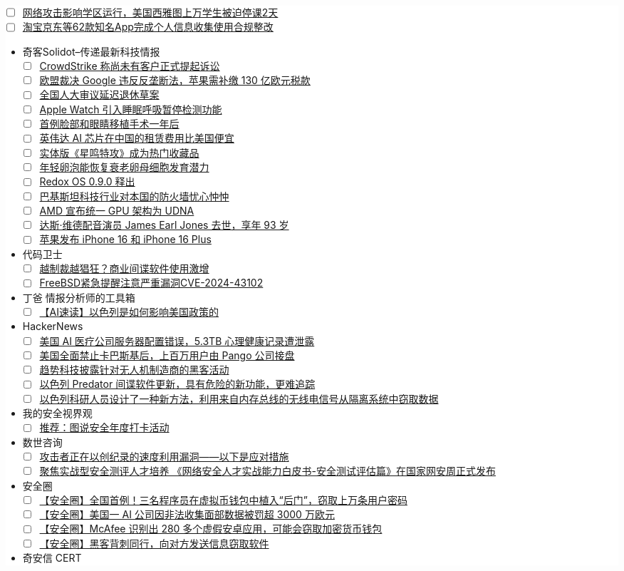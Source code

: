   - [ ] [网络攻击影响学区运行，美国西雅图上万学生被迫停课2天](https://mp.weixin.qq.com/s?__biz=MzI4NDY2MDMwMw==&mid=2247512580&idx=1&sn=55daad9e42913083ac7c82816067d056&chksm=ebfaf524dc8d7c32808b86700bbee2cef6b0ccc8536f0e020379f4d6b61456b47ce3fba64c6f&scene=58&subscene=0#rd)
  - [ ] [淘宝京东等62款知名App完成个人信息收集使用合规整改](https://mp.weixin.qq.com/s?__biz=MzI4NDY2MDMwMw==&mid=2247512580&idx=2&sn=2152fdbc75169efe1d0c327d62162a34&chksm=ebfaf524dc8d7c32d2e48c578198c056afbfca8a8c758b788d2d7a20f3c50f8129a64139cebc&scene=58&subscene=0#rd)
- 奇客Solidot–传递最新科技情报
  - [ ] [CrowdStrike 称尚未有客户正式提起诉讼](https://www.solidot.org/story?sid=79217)
  - [ ] [欧盟裁决 Google 违反反垄断法，苹果需补缴 130 亿欧元税款](https://www.solidot.org/story?sid=79216)
  - [ ] [全国人大审议延迟退休草案](https://www.solidot.org/story?sid=79215)
  - [ ] [Apple Watch 引入睡眠呼吸暂停检测功能](https://www.solidot.org/story?sid=79214)
  - [ ] [首例脸部和眼睛移植手术一年后](https://www.solidot.org/story?sid=79213)
  - [ ] [英伟达 AI 芯片在中国的租赁费用比美国便宜](https://www.solidot.org/story?sid=79212)
  - [ ] [实体版《星鸣特攻》成为热门收藏品](https://www.solidot.org/story?sid=79211)
  - [ ] [年轻卵泡能恢复衰老卵母细胞发育潜力](https://www.solidot.org/story?sid=79210)
  - [ ] [Redox OS 0.9.0 释出](https://www.solidot.org/story?sid=79209)
  - [ ] [巴基斯坦科技行业对本国的防火墙忧心忡忡](https://www.solidot.org/story?sid=79208)
  - [ ] [AMD 宣布统一 GPU 架构为 UDNA](https://www.solidot.org/story?sid=79207)
  - [ ] [达斯·维德配音演员 James Earl Jones 去世，享年 93 岁](https://www.solidot.org/story?sid=79206)
  - [ ] [苹果发布 iPhone 16 和 iPhone 16 Plus](https://www.solidot.org/story?sid=79205)
- 代码卫士
  - [ ] [越制裁越猖狂？商业间谍软件使用激增](https://mp.weixin.qq.com/s?__biz=MzI2NTg4OTc5Nw==&mid=2247520744&idx=1&sn=b9e3969087812819fca1719bd4d45ea2&chksm=ea94a082dde329941f0e96e03c2724596d50df815d27a7a8e09229bb976dd655f5f0beaf7585&scene=58&subscene=0#rd)
  - [ ] [FreeBSD紧急提醒注意严重漏洞CVE-2024-43102](https://mp.weixin.qq.com/s?__biz=MzI2NTg4OTc5Nw==&mid=2247520744&idx=2&sn=d688e69adb847820b551749458a9b1b2&chksm=ea94a082dde32994e04c2f938e2fe0eb8aa1705c92cd5936096716788c157aff940c5983a116&scene=58&subscene=0#rd)
- 丁爸 情报分析师的工具箱
  - [ ] [【AI速读】以色列是如何影响美国政策的](https://mp.weixin.qq.com/s?__biz=MzI2MTE0NTE3Mw==&mid=2651146078&idx=1&sn=d27b7aa472e81773386b3a7d069fe6ea&chksm=f1af3064c6d8b972c68ffb1809d1396fcf7c184ec1a27b1ab30dac598046b1c49bfe0a3d88f7&scene=58&subscene=0#rd)
- HackerNews
  - [ ] [美国 AI 医疗公司服务器配置错误，5.3TB 心理健康记录遭泄露](https://hackernews.cc/archives/55366)
  - [ ] [美国全面禁止卡巴斯基后，上百万用户由 Pango 公司接盘](https://hackernews.cc/archives/55361)
  - [ ] [趋势科技披露针对无人机制造商的黑客活动](https://hackernews.cc/archives/55356)
  - [ ] [以色列 Predator 间谍软件更新，具有危险的新功能，更难追踪](https://hackernews.cc/archives/55354)
  - [ ] [以色列科研人员设计了一种新方法，利用来自内存总线的无线电信号从隔离系统中窃取数据](https://hackernews.cc/archives/55352)
- 我的安全视界观
  - [ ] [推荐：图说安全年度打卡活动](https://mp.weixin.qq.com/s?__biz=MzI3Njk2OTIzOQ==&mid=2247486310&idx=1&sn=7d0a19d51d4367d00b8e72188c5d9730&chksm=eb6c291edc1ba0088a1b2284d7db93edc4037c7f08291103a9db874ba7c1cc5eca34aded99d7&scene=58&subscene=0#rd)
- 数世咨询
  - [ ] [攻击者正在以创纪录的速度利用漏洞——以下是应对措施](https://mp.weixin.qq.com/s?__biz=MzkxNzA3MTgyNg==&mid=2247515741&idx=1&sn=4844e5434f49a01d9ca7e4dfa5a3cd8a&chksm=c144cce0f63345f682b14293450572f91013bfe8aa243de0049fee6aaf521decb3b74a6bb49f&scene=58&subscene=0#rd)
  - [ ] [聚焦实战型安全测评人才培养 《网络安全人才实战能力白皮书-安全测试评估篇》在国家网安周正式发布](https://mp.weixin.qq.com/s?__biz=MzkxNzA3MTgyNg==&mid=2247515741&idx=2&sn=1ede855ebf314d3b85385e2fa1bdc25e&chksm=c144cce0f63345f62e4e4da7415442e44cbeb44d8b8c50a6869eb73bf8dcaf79baa7f75c9879&scene=58&subscene=0#rd)
- 安全圈
  - [ ] [【安全圈】全国首例！三名程序员在虚拟币钱包中植入“后门”，窃取上万条用户密码](https://mp.weixin.qq.com/s?__biz=MzIzMzE4NDU1OQ==&mid=2652064313&idx=1&sn=f0e564b32de7f9a8451a7838cd09ce68&chksm=f36e6679c419ef6f89e6896804adff9e1368a071fdeda74e84abab8a9f3a1fbff730d6cd9350&scene=58&subscene=0#rd)
  - [ ] [【安全圈】美国一 AI 公司因非法收集面部数据被罚超 3000 万欧元](https://mp.weixin.qq.com/s?__biz=MzIzMzE4NDU1OQ==&mid=2652064313&idx=2&sn=1a2768fa4fc1c00cdb0d5257c8f13ab0&chksm=f36e6679c419ef6f6aabf549f51379c2bdefb5b3097e8d633c0b1971d029fc37b4b0f41e6637&scene=58&subscene=0#rd)
  - [ ] [【安全圈】McAfee 识别出 280 多个虚假安卓应用，可能会窃取加密货币钱包](https://mp.weixin.qq.com/s?__biz=MzIzMzE4NDU1OQ==&mid=2652064313&idx=3&sn=779efcc08939bdd90510ded9e796ed50&chksm=f36e6679c419ef6f32af6ed70d1c1bc2cf9c6ec712a4762d0fbf5fab5a13b9ec9c822a19b1d6&scene=58&subscene=0#rd)
  - [ ] [【安全圈】黑客背刺同行，向对方发送信息窃取软件](https://mp.weixin.qq.com/s?__biz=MzIzMzE4NDU1OQ==&mid=2652064313&idx=4&sn=0aa1c34198f22da1fad88f018223ddf9&chksm=f36e6679c419ef6f6509c94daed8b8325067c714e4eb88049e1be19548527e03aa43c500eb0a&scene=58&subscene=0#rd)
- 奇安信 CERT